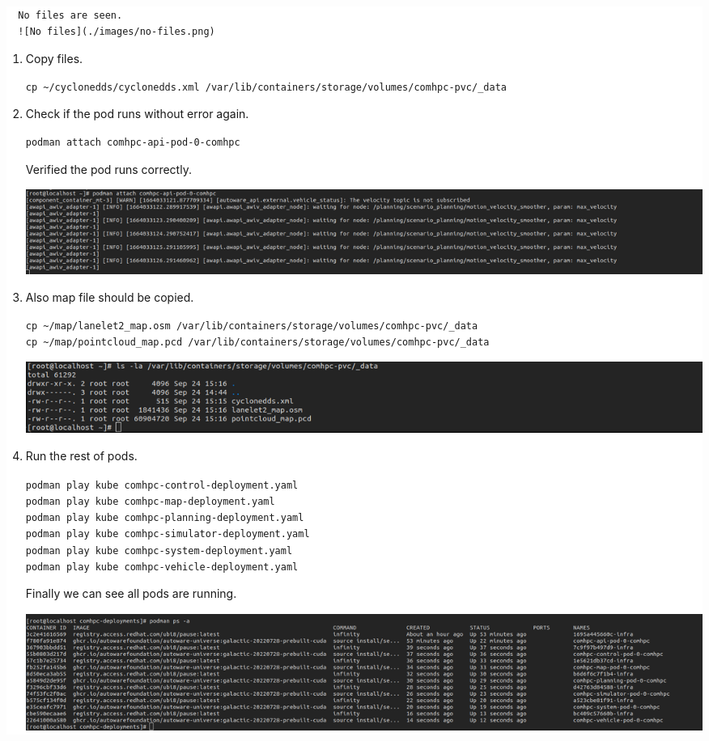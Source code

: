       No files are seen.
      ![No files](./images/no-files.png)

   1. Copy files.

      ```console
      cp ~/cyclonedds/cyclonedds.xml /var/lib/containers/storage/volumes/comhpc-pvc/_data
      ```

   1. Check if the pod runs without error again.

      ```console
      podman attach comhpc-api-pod-0-comhpc
      ```

      Verified the pod runs correctly.

      ![podman attach ok](./images/podman-attach-ok.png)

   1. Also map file should be copied.

      ```console
      cp ~/map/lanelet2_map.osm /var/lib/containers/storage/volumes/comhpc-pvc/_data
      cp ~/map/pointcloud_map.pcd /var/lib/containers/storage/volumes/comhpc-pvc/_data
      ```

      ![Persistent volume](./images/persistent-volume.png)

1. Run the rest of pods.

   ```console
   podman play kube comhpc-control-deployment.yaml
   podman play kube comhpc-map-deployment.yaml
   podman play kube comhpc-planning-deployment.yaml
   podman play kube comhpc-simulator-deployment.yaml
   podman play kube comhpc-system-deployment.yaml
   podman play kube comhpc-vehicle-deployment.yaml
   ```

   Finally we can see all pods are running.

   ![podman ps -a](./images/podman-ps-a-finally.png)
